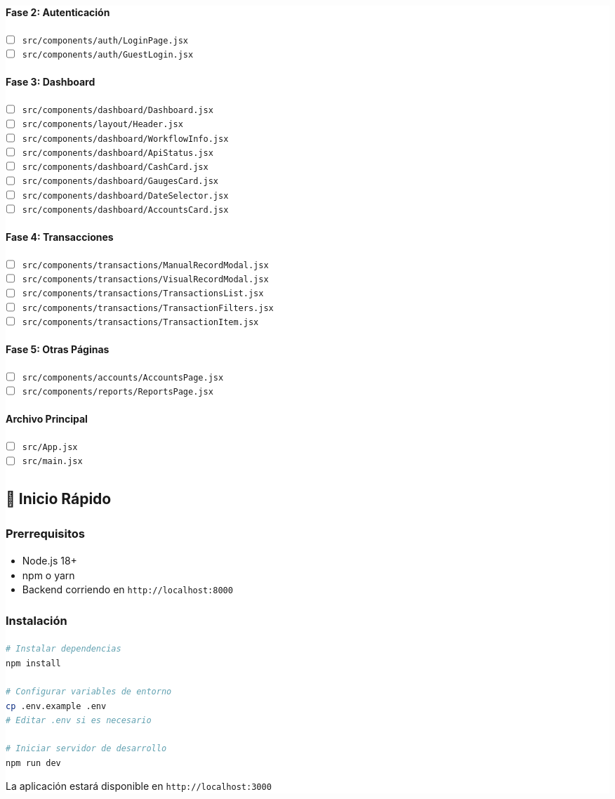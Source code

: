 #### Fase 2: Autenticación
- [ ] `src/components/auth/LoginPage.jsx`
- [ ] `src/components/auth/GuestLogin.jsx`

#### Fase 3: Dashboard
- [ ] `src/components/dashboard/Dashboard.jsx`
- [ ] `src/components/layout/Header.jsx`
- [ ] `src/components/dashboard/WorkflowInfo.jsx`
- [ ] `src/components/dashboard/ApiStatus.jsx`
- [ ] `src/components/dashboard/CashCard.jsx`
- [ ] `src/components/dashboard/GaugesCard.jsx`
- [ ] `src/components/dashboard/DateSelector.jsx`
- [ ] `src/components/dashboard/AccountsCard.jsx`

#### Fase 4: Transacciones
- [ ] `src/components/transactions/ManualRecordModal.jsx`
- [ ] `src/components/transactions/VisualRecordModal.jsx`
- [ ] `src/components/transactions/TransactionsList.jsx`
- [ ] `src/components/transactions/TransactionFilters.jsx`
- [ ] `src/components/transactions/TransactionItem.jsx`

#### Fase 5: Otras Páginas
- [ ] `src/components/accounts/AccountsPage.jsx`
- [ ] `src/components/reports/ReportsPage.jsx`

#### Archivo Principal
- [ ] `src/App.jsx`
- [ ] `src/main.jsx`

## 🚀 Inicio Rápido

### Prerrequisitos
- Node.js 18+
- npm o yarn
- Backend corriendo en `http://localhost:8000`

### Instalación

```bash
# Instalar dependencias
npm install

# Configurar variables de entorno
cp .env.example .env
# Editar .env si es necesario

# Iniciar servidor de desarrollo
npm run dev
```

La aplicación estará disponible en `http://localhost:3000`
